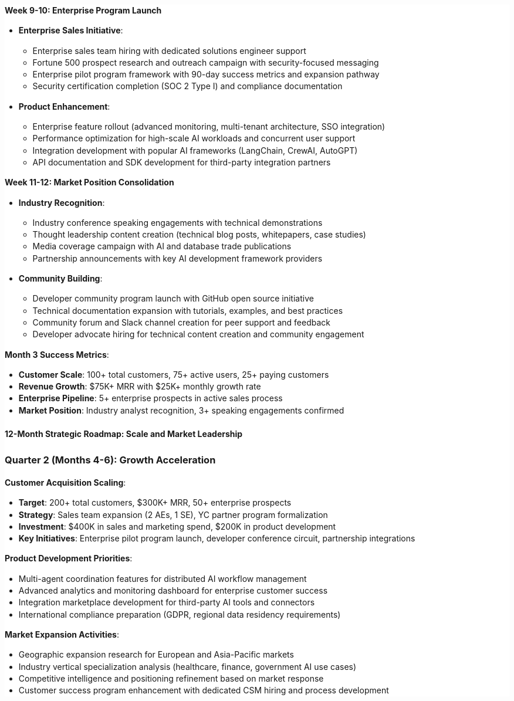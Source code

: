 **Week 9-10: Enterprise Program Launch**
- **Enterprise Sales Initiative**:
  - Enterprise sales team hiring with dedicated solutions engineer support
  - Fortune 500 prospect research and outreach campaign with security-focused messaging
  - Enterprise pilot program framework with 90-day success metrics and expansion pathway
  - Security certification completion (SOC 2 Type I) and compliance documentation

- **Product Enhancement**:
  - Enterprise feature rollout (advanced monitoring, multi-tenant architecture, SSO integration)
  - Performance optimization for high-scale AI workloads and concurrent user support
  - Integration development with popular AI frameworks (LangChain, CrewAI, AutoGPT)
  - API documentation and SDK development for third-party integration partners

**Week 11-12: Market Position Consolidation**
- **Industry Recognition**:
  - Industry conference speaking engagements with technical demonstrations
  - Thought leadership content creation (technical blog posts, whitepapers, case studies)
  - Media coverage campaign with AI and database trade publications
  - Partnership announcements with key AI development framework providers

- **Community Building**:
  - Developer community program launch with GitHub open source initiative
  - Technical documentation expansion with tutorials, examples, and best practices
  - Community forum and Slack channel creation for peer support and feedback
  - Developer advocate hiring for technical content creation and community engagement

**Month 3 Success Metrics**:
- **Customer Scale**: 100+ total customers, 75+ active users, 25+ paying customers
- **Revenue Growth**: $75K+ MRR with $25K+ monthly growth rate
- **Enterprise Pipeline**: 5+ enterprise prospects in active sales process
- **Market Position**: Industry analyst recognition, 3+ speaking engagements confirmed

#### 12-Month Strategic Roadmap: Scale and Market Leadership

### Quarter 2 (Months 4-6): Growth Acceleration

**Customer Acquisition Scaling**:
- **Target**: 200+ total customers, $300K+ MRR, 50+ enterprise prospects
- **Strategy**: Sales team expansion (2 AEs, 1 SE), YC partner program formalization
- **Investment**: $400K in sales and marketing spend, $200K in product development
- **Key Initiatives**: Enterprise pilot program launch, developer conference circuit, partnership integrations

**Product Development Priorities**:
- Multi-agent coordination features for distributed AI workflow management
- Advanced analytics and monitoring dashboard for enterprise customer success
- Integration marketplace development for third-party AI tools and connectors
- International compliance preparation (GDPR, regional data residency requirements)

**Market Expansion Activities**:
- Geographic expansion research for European and Asia-Pacific markets
- Industry vertical specialization analysis (healthcare, finance, government AI use cases)
- Competitive intelligence and positioning refinement based on market response
- Customer success program enhancement with dedicated CSM hiring and process development

